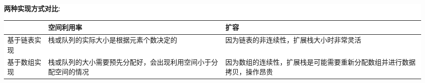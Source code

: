 **两种实现方式对比**:

||空间利用率|扩容|
|:---|:---|:---|
|基于链表实现|栈或队列的实际大小是根据元素个数决定的|因为链表的非连续性，扩展栈大小时非常灵活|
|基于数组实现|栈或队列的大小需要预先分配好，会出现利用空间小于分配空间的情况|因为数组的连续性，扩展栈是可能需要重新分配数组并进行数据拷贝，操作昂贵|
